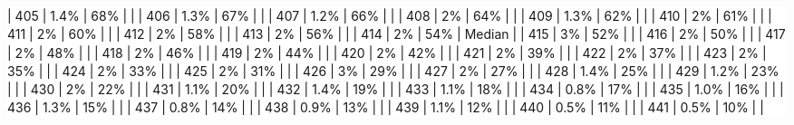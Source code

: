 | 405 | 1.4% | 68% |  |
| 406 | 1.3% | 67% |  |
| 407 | 1.2% | 66% |  |
| 408 | 2% | 64% |  |
| 409 | 1.3% | 62% |  |
| 410 | 2% | 61% |  |
| 411 | 2% | 60% |  |
| 412 | 2% | 58% |  |
| 413 | 2% | 56% |  |
| 414 | 2% | 54% | Median |
| 415 | 3% | 52% |  |
| 416 | 2% | 50% |  |
| 417 | 2% | 48% |  |
| 418 | 2% | 46% |  |
| 419 | 2% | 44% |  |
| 420 | 2% | 42% |  |
| 421 | 2% | 39% |  |
| 422 | 2% | 37% |  |
| 423 | 2% | 35% |  |
| 424 | 2% | 33% |  |
| 425 | 2% | 31% |  |
| 426 | 3% | 29% |  |
| 427 | 2% | 27% |  |
| 428 | 1.4% | 25% |  |
| 429 | 1.2% | 23% |  |
| 430 | 2% | 22% |  |
| 431 | 1.1% | 20% |  |
| 432 | 1.4% | 19% |  |
| 433 | 1.1% | 18% |  |
| 434 | 0.8% | 17% |  |
| 435 | 1.0% | 16% |  |
| 436 | 1.3% | 15% |  |
| 437 | 0.8% | 14% |  |
| 438 | 0.9% | 13% |  |
| 439 | 1.1% | 12% |  |
| 440 | 0.5% | 11% |  |
| 441 | 0.5% | 10% |  |